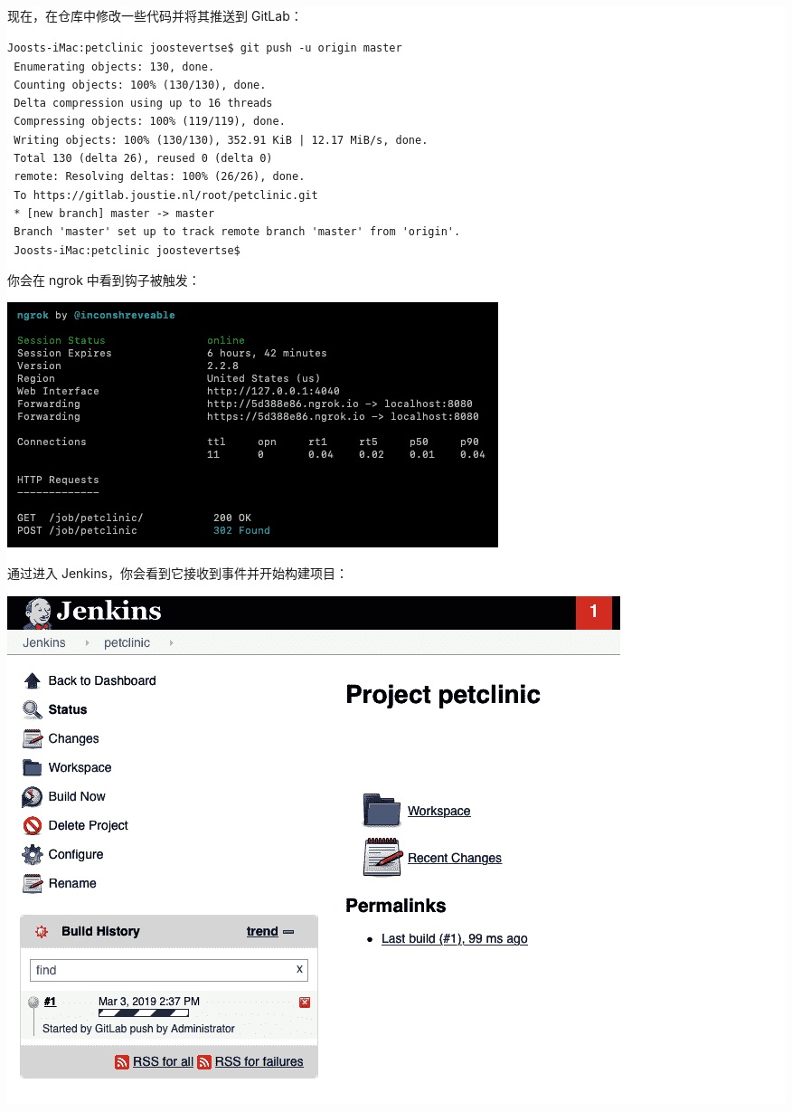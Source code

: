 现在，在仓库中修改一些代码并将其推送到 GitLab：

```
Joosts-iMac:petclinic joostevertse$ git push -u origin master
 Enumerating objects: 130, done.
 Counting objects: 100% (130/130), done.
 Delta compression using up to 16 threads
 Compressing objects: 100% (119/119), done.
 Writing objects: 100% (130/130), 352.91 KiB | 12.17 MiB/s, done.
 Total 130 (delta 26), reused 0 (delta 0)
 remote: Resolving deltas: 100% (26/26), done.
 To https://gitlab.joustie.nl/root/petclinic.git
 * [new branch] master -> master
 Branch 'master' set up to track remote branch 'master' from 'origin'.
 Joosts-iMac:petclinic joostevertse$
```

你会在 ngrok 中看到钩子被触发：

![](img/d2b95721-bd38-4f73-b67a-3b343f5a294c.png)

通过进入 Jenkins，你会看到它接收到事件并开始构建项目：

![](img/3415ec38-f749-495b-b625-9f111652c5ce.png)
